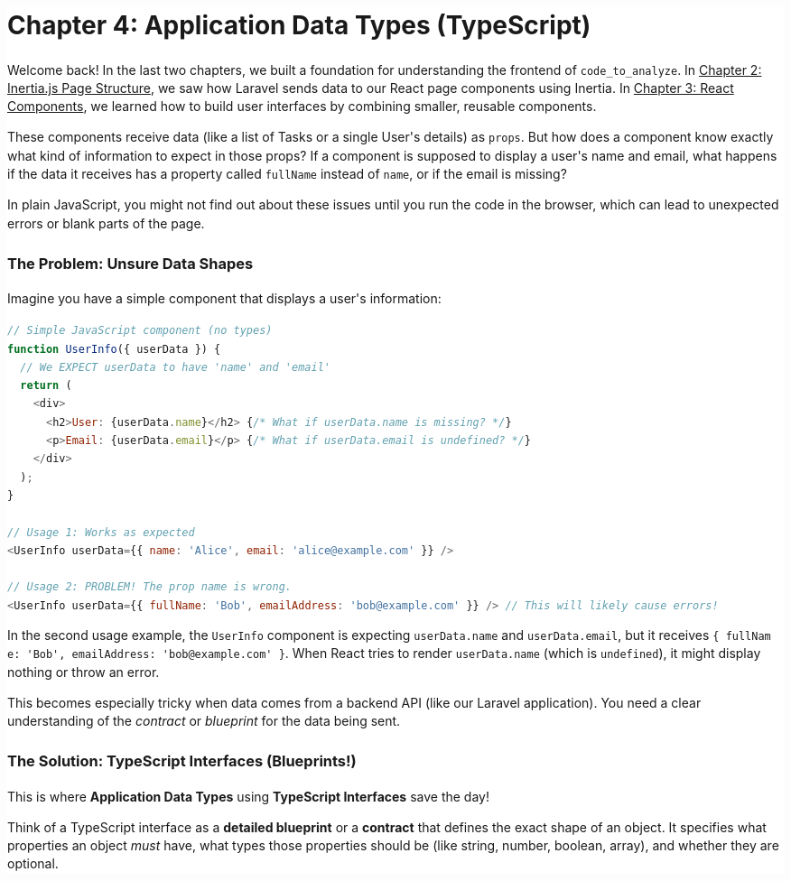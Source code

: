 # Chapter 4: Application Data Types (TypeScript)

Welcome back! In the last two chapters, we built a foundation for understanding the frontend of `code_to_analyze`. In [Chapter 2: Inertia.js Page Structure](02_inertia_js_page_structure_.md), we saw how Laravel sends data to our React page components using Inertia. In [Chapter 3: React Components](03_react_components_.md), we learned how to build user interfaces by combining smaller, reusable components.

These components receive data (like a list of Tasks or a single User's details) as `props`. But how does a component know exactly what kind of information to expect in those props? If a component is supposed to display a user's name and email, what happens if the data it receives has a property called `fullName` instead of `name`, or if the email is missing?

In plain JavaScript, you might not find out about these issues until you run the code in the browser, which can lead to unexpected errors or blank parts of the page.

### The Problem: Unsure Data Shapes

Imagine you have a simple component that displays a user's information:

```javascript
// Simple JavaScript component (no types)
function UserInfo({ userData }) {
  // We EXPECT userData to have 'name' and 'email'
  return (
    <div>
      <h2>User: {userData.name}</h2> {/* What if userData.name is missing? */}
      <p>Email: {userData.email}</p> {/* What if userData.email is undefined? */}
    </div>
  );
}

// Usage 1: Works as expected
<UserInfo userData={{ name: 'Alice', email: 'alice@example.com' }} />

// Usage 2: PROBLEM! The prop name is wrong.
<UserInfo userData={{ fullName: 'Bob', emailAddress: 'bob@example.com' }} /> // This will likely cause errors!
```

In the second usage example, the `UserInfo` component is expecting `userData.name` and `userData.email`, but it receives `{ fullName: 'Bob', emailAddress: 'bob@example.com' }`. When React tries to render `userData.name` (which is `undefined`), it might display nothing or throw an error.

This becomes especially tricky when data comes from a backend API (like our Laravel application). You need a clear understanding of the *contract* or *blueprint* for the data being sent.

### The Solution: TypeScript Interfaces (Blueprints!)

This is where **Application Data Types** using **TypeScript Interfaces** save the day!

Think of a TypeScript interface as a **detailed blueprint** or a **contract** that defines the exact shape of an object. It specifies what properties an object *must* have, what types those properties should be (like string, number, boolean, array), and whether they are optional.
